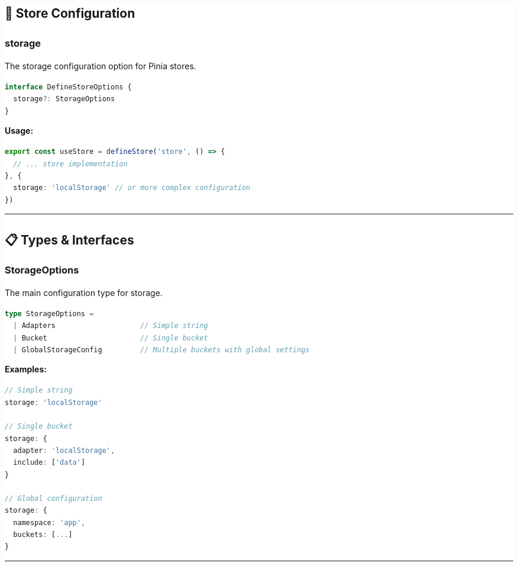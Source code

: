 
## 🏪 Store Configuration

### storage

The storage configuration option for Pinia stores.

```typescript
interface DefineStoreOptions {
  storage?: StorageOptions
}
```

**Usage:**
```typescript
export const useStore = defineStore('store', () => {
  // ... store implementation
}, {
  storage: 'localStorage' // or more complex configuration
})
```

---

## 📋 Types & Interfaces

### StorageOptions

The main configuration type for storage.

```typescript
type StorageOptions = 
  | Adapters                    // Simple string
  | Bucket                      // Single bucket
  | GlobalStorageConfig         // Multiple buckets with global settings
```

**Examples:**
```typescript
// Simple string
storage: 'localStorage'

// Single bucket
storage: {
  adapter: 'localStorage',
  include: ['data']
}

// Global configuration
storage: {
  namespace: 'app',
  buckets: [...]
}
```

---